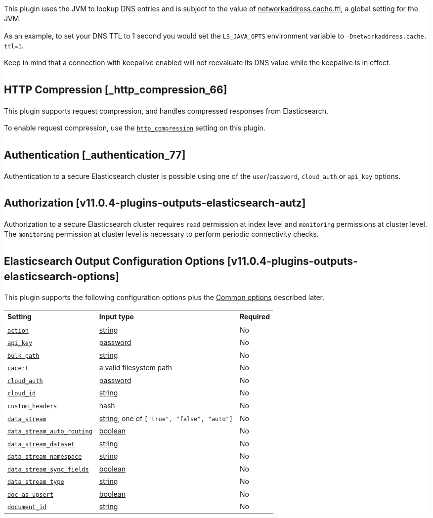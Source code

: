 This plugin uses the JVM to lookup DNS entries and is subject to the value of [networkaddress.cache.ttl](https://docs.oracle.com/javase/7/docs/technotes/guides/net/properties.html), a global setting for the JVM.

As an example, to set your DNS TTL to 1 second you would set the `LS_JAVA_OPTS` environment variable to `-Dnetworkaddress.cache.ttl=1`.

Keep in mind that a connection with keepalive enabled will not reevaluate its DNS value while the keepalive is in effect.

## HTTP Compression [_http_compression_66]

This plugin supports request compression, and handles compressed responses from Elasticsearch.

To enable request compression, use the [`http_compression`](v11-0-4-plugins-outputs-elasticsearch.md#v11.0.4-plugins-outputs-elasticsearch-http_compression) setting on this plugin.

## Authentication [_authentication_77]

Authentication to a secure Elasticsearch cluster is possible using one of the `user`/`password`, `cloud_auth` or `api_key` options.

## Authorization [v11.0.4-plugins-outputs-elasticsearch-autz]

Authorization to a secure Elasticsearch cluster requires `read` permission at index level and `monitoring` permissions at cluster level. The `monitoring` permission at cluster level is necessary to perform periodic connectivity checks.

## Elasticsearch Output Configuration Options [v11.0.4-plugins-outputs-elasticsearch-options]

This plugin supports the following configuration options plus the [Common options](v11-0-4-plugins-outputs-elasticsearch.md#v11.0.4-plugins-outputs-elasticsearch-common-options) described later.

| Setting | Input type | Required |
| :- | :- | :- |
| [`action`](v11-0-4-plugins-outputs-elasticsearch.md#v11.0.4-plugins-outputs-elasticsearch-action) | [string](/lsr/value-types.md#string) | No |
| [`api_key`](v11-0-4-plugins-outputs-elasticsearch.md#v11.0.4-plugins-outputs-elasticsearch-api_key) | [password](/lsr/value-types.md#password) | No |
| [`bulk_path`](v11-0-4-plugins-outputs-elasticsearch.md#v11.0.4-plugins-outputs-elasticsearch-bulk_path) | [string](/lsr/value-types.md#string) | No |
| [`cacert`](v11-0-4-plugins-outputs-elasticsearch.md#v11.0.4-plugins-outputs-elasticsearch-cacert) | a valid filesystem path | No |
| [`cloud_auth`](v11-0-4-plugins-outputs-elasticsearch.md#v11.0.4-plugins-outputs-elasticsearch-cloud_auth) | [password](/lsr/value-types.md#password) | No |
| [`cloud_id`](v11-0-4-plugins-outputs-elasticsearch.md#v11.0.4-plugins-outputs-elasticsearch-cloud_id) | [string](/lsr/value-types.md#string) | No |
| [`custom_headers`](v11-0-4-plugins-outputs-elasticsearch.md#v11.0.4-plugins-outputs-elasticsearch-custom_headers) | [hash](/lsr/value-types.md#hash) | No |
| [`data_stream`](v11-0-4-plugins-outputs-elasticsearch.md#v11.0.4-plugins-outputs-elasticsearch-data_stream) | [string](/lsr/value-types.md#string), one of `["true", "false", "auto"]` | No |
| [`data_stream_auto_routing`](v11-0-4-plugins-outputs-elasticsearch.md#v11.0.4-plugins-outputs-elasticsearch-data_stream_auto_routing) | [boolean](/lsr/value-types.md#boolean) | No |
| [`data_stream_dataset`](v11-0-4-plugins-outputs-elasticsearch.md#v11.0.4-plugins-outputs-elasticsearch-data_stream_dataset) | [string](/lsr/value-types.md#string) | No |
| [`data_stream_namespace`](v11-0-4-plugins-outputs-elasticsearch.md#v11.0.4-plugins-outputs-elasticsearch-data_stream_namespace) | [string](/lsr/value-types.md#string) | No |
| [`data_stream_sync_fields`](v11-0-4-plugins-outputs-elasticsearch.md#v11.0.4-plugins-outputs-elasticsearch-data_stream_sync_fields) | [boolean](/lsr/value-types.md#boolean) | No |
| [`data_stream_type`](v11-0-4-plugins-outputs-elasticsearch.md#v11.0.4-plugins-outputs-elasticsearch-data_stream_type) | [string](/lsr/value-types.md#string) | No |
| [`doc_as_upsert`](v11-0-4-plugins-outputs-elasticsearch.md#v11.0.4-plugins-outputs-elasticsearch-doc_as_upsert) | [boolean](/lsr/value-types.md#boolean) | No |
| [`document_id`](v11-0-4-plugins-outputs-elasticsearch.md#v11.0.4-plugins-outputs-elasticsearch-document_id) | [string](/lsr/value-types.md#string) | No |
